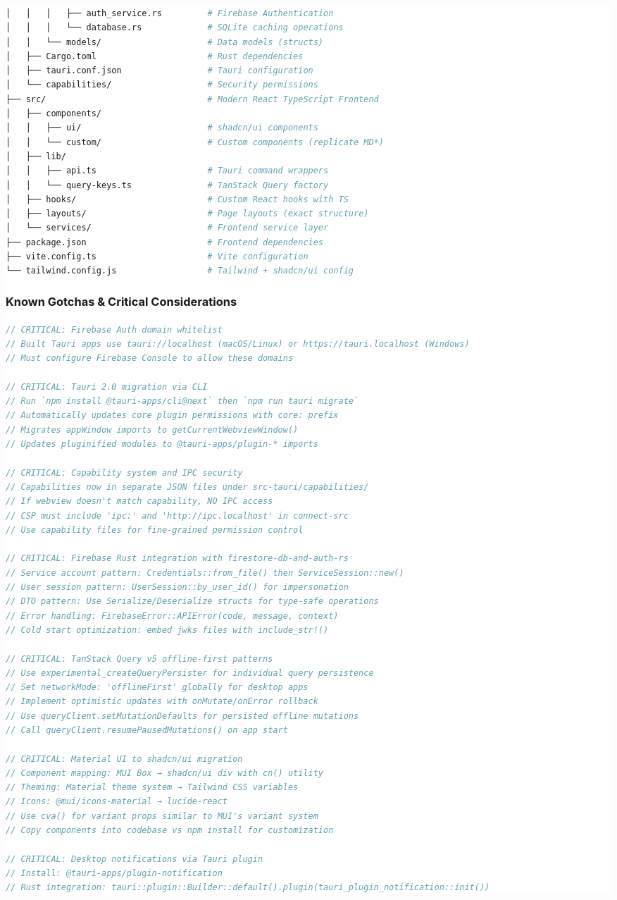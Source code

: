```bash
│   │   │   ├── auth_service.rs         # Firebase Authentication
│   │   │   └── database.rs             # SQLite caching operations
│   │   └── models/                     # Data models (structs)
│   ├── Cargo.toml                      # Rust dependencies
│   ├── tauri.conf.json                 # Tauri configuration
│   └── capabilities/                   # Security permissions
├── src/                                # Modern React TypeScript Frontend
│   ├── components/
│   │   ├── ui/                         # shadcn/ui components
│   │   └── custom/                     # Custom components (replicate MD*)
│   ├── lib/
│   │   ├── api.ts                      # Tauri command wrappers
│   │   └── query-keys.ts               # TanStack Query factory
│   ├── hooks/                          # Custom React hooks with TS
│   ├── layouts/                        # Page layouts (exact structure)
│   └── services/                       # Frontend service layer
├── package.json                        # Frontend dependencies
├── vite.config.ts                      # Vite configuration
└── tailwind.config.js                  # Tailwind + shadcn/ui config
```

### Known Gotchas & Critical Considerations
```rust
// CRITICAL: Firebase Auth domain whitelist
// Built Tauri apps use tauri://localhost (macOS/Linux) or https://tauri.localhost (Windows)
// Must configure Firebase Console to allow these domains

// CRITICAL: Tauri 2.0 migration via CLI
// Run `npm install @tauri-apps/cli@next` then `npm run tauri migrate`
// Automatically updates core plugin permissions with core: prefix
// Migrates appWindow imports to getCurrentWebviewWindow()
// Updates pluginified modules to @tauri-apps/plugin-* imports

// CRITICAL: Capability system and IPC security
// Capabilities now in separate JSON files under src-tauri/capabilities/
// If webview doesn't match capability, NO IPC access
// CSP must include 'ipc:' and 'http://ipc.localhost' in connect-src
// Use capability files for fine-grained permission control

// CRITICAL: Firebase Rust integration with firestore-db-and-auth-rs
// Service account pattern: Credentials::from_file() then ServiceSession::new()
// User session pattern: UserSession::by_user_id() for impersonation
// DTO pattern: Use Serialize/Deserialize structs for type-safe operations
// Error handling: FirebaseError::APIError(code, message, context)
// Cold start optimization: embed jwks files with include_str!()

// CRITICAL: TanStack Query v5 offline-first patterns
// Use experimental_createQueryPersister for individual query persistence
// Set networkMode: 'offlineFirst' globally for desktop apps
// Implement optimistic updates with onMutate/onError rollback
// Use queryClient.setMutationDefaults for persisted offline mutations
// Call queryClient.resumePausedMutations() on app start

// CRITICAL: Material UI to shadcn/ui migration
// Component mapping: MUI Box → shadcn/ui div with cn() utility
// Theming: Material theme system → Tailwind CSS variables
// Icons: @mui/icons-material → lucide-react
// Use cva() for variant props similar to MUI's variant system
// Copy components into codebase vs npm install for customization

// CRITICAL: Desktop notifications via Tauri plugin
// Install: @tauri-apps/plugin-notification
// Rust integration: tauri::plugin::Builder::default().plugin(tauri_plugin_notification::init())
```
